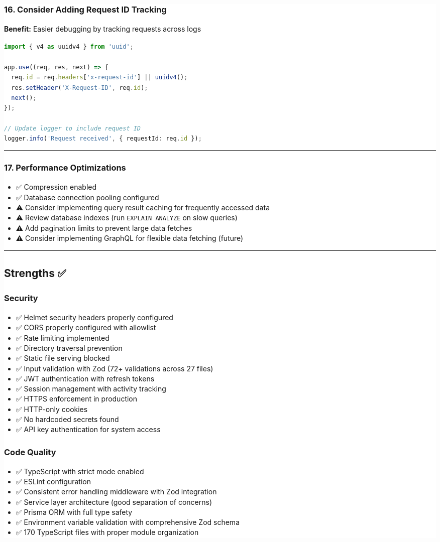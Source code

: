 ### 16. **Consider Adding Request ID Tracking**
**Benefit:** Easier debugging by tracking requests across logs

```typescript
import { v4 as uuidv4 } from 'uuid';

app.use((req, res, next) => {
  req.id = req.headers['x-request-id'] || uuidv4();
  res.setHeader('X-Request-ID', req.id);
  next();
});

// Update logger to include request ID
logger.info('Request received', { requestId: req.id });
```

---

### 17. **Performance Optimizations**
- ✅ Compression enabled
- ✅ Database connection pooling configured
- ⚠️ Consider implementing query result caching for frequently accessed data
- ⚠️ Review database indexes (run `EXPLAIN ANALYZE` on slow queries)
- ⚠️ Add pagination limits to prevent large data fetches
- ⚠️ Consider implementing GraphQL for flexible data fetching (future)

---

## Strengths ✅

### Security
- ✅ Helmet security headers properly configured
- ✅ CORS properly configured with allowlist
- ✅ Rate limiting implemented
- ✅ Directory traversal prevention
- ✅ Static file serving blocked
- ✅ Input validation with Zod (72+ validations across 27 files)
- ✅ JWT authentication with refresh tokens
- ✅ Session management with activity tracking
- ✅ HTTPS enforcement in production
- ✅ HTTP-only cookies
- ✅ No hardcoded secrets found
- ✅ API key authentication for system access

### Code Quality
- ✅ TypeScript with strict mode enabled
- ✅ ESLint configuration
- ✅ Consistent error handling middleware with Zod integration
- ✅ Service layer architecture (good separation of concerns)
- ✅ Prisma ORM with full type safety
- ✅ Environment variable validation with comprehensive Zod schema
- ✅ 170 TypeScript files with proper module organization
